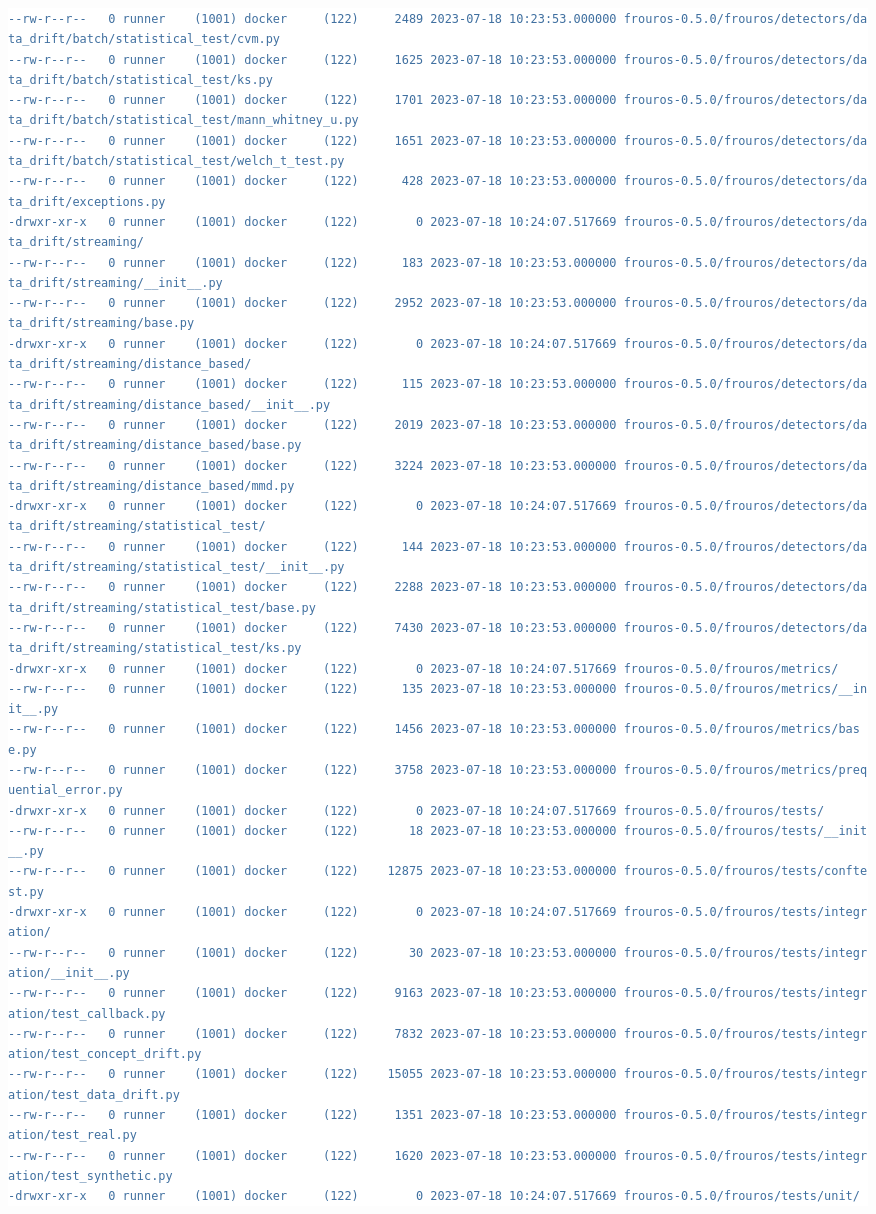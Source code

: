 ```diff
--rw-r--r--   0 runner    (1001) docker     (122)     2489 2023-07-18 10:23:53.000000 frouros-0.5.0/frouros/detectors/data_drift/batch/statistical_test/cvm.py
--rw-r--r--   0 runner    (1001) docker     (122)     1625 2023-07-18 10:23:53.000000 frouros-0.5.0/frouros/detectors/data_drift/batch/statistical_test/ks.py
--rw-r--r--   0 runner    (1001) docker     (122)     1701 2023-07-18 10:23:53.000000 frouros-0.5.0/frouros/detectors/data_drift/batch/statistical_test/mann_whitney_u.py
--rw-r--r--   0 runner    (1001) docker     (122)     1651 2023-07-18 10:23:53.000000 frouros-0.5.0/frouros/detectors/data_drift/batch/statistical_test/welch_t_test.py
--rw-r--r--   0 runner    (1001) docker     (122)      428 2023-07-18 10:23:53.000000 frouros-0.5.0/frouros/detectors/data_drift/exceptions.py
-drwxr-xr-x   0 runner    (1001) docker     (122)        0 2023-07-18 10:24:07.517669 frouros-0.5.0/frouros/detectors/data_drift/streaming/
--rw-r--r--   0 runner    (1001) docker     (122)      183 2023-07-18 10:23:53.000000 frouros-0.5.0/frouros/detectors/data_drift/streaming/__init__.py
--rw-r--r--   0 runner    (1001) docker     (122)     2952 2023-07-18 10:23:53.000000 frouros-0.5.0/frouros/detectors/data_drift/streaming/base.py
-drwxr-xr-x   0 runner    (1001) docker     (122)        0 2023-07-18 10:24:07.517669 frouros-0.5.0/frouros/detectors/data_drift/streaming/distance_based/
--rw-r--r--   0 runner    (1001) docker     (122)      115 2023-07-18 10:23:53.000000 frouros-0.5.0/frouros/detectors/data_drift/streaming/distance_based/__init__.py
--rw-r--r--   0 runner    (1001) docker     (122)     2019 2023-07-18 10:23:53.000000 frouros-0.5.0/frouros/detectors/data_drift/streaming/distance_based/base.py
--rw-r--r--   0 runner    (1001) docker     (122)     3224 2023-07-18 10:23:53.000000 frouros-0.5.0/frouros/detectors/data_drift/streaming/distance_based/mmd.py
-drwxr-xr-x   0 runner    (1001) docker     (122)        0 2023-07-18 10:24:07.517669 frouros-0.5.0/frouros/detectors/data_drift/streaming/statistical_test/
--rw-r--r--   0 runner    (1001) docker     (122)      144 2023-07-18 10:23:53.000000 frouros-0.5.0/frouros/detectors/data_drift/streaming/statistical_test/__init__.py
--rw-r--r--   0 runner    (1001) docker     (122)     2288 2023-07-18 10:23:53.000000 frouros-0.5.0/frouros/detectors/data_drift/streaming/statistical_test/base.py
--rw-r--r--   0 runner    (1001) docker     (122)     7430 2023-07-18 10:23:53.000000 frouros-0.5.0/frouros/detectors/data_drift/streaming/statistical_test/ks.py
-drwxr-xr-x   0 runner    (1001) docker     (122)        0 2023-07-18 10:24:07.517669 frouros-0.5.0/frouros/metrics/
--rw-r--r--   0 runner    (1001) docker     (122)      135 2023-07-18 10:23:53.000000 frouros-0.5.0/frouros/metrics/__init__.py
--rw-r--r--   0 runner    (1001) docker     (122)     1456 2023-07-18 10:23:53.000000 frouros-0.5.0/frouros/metrics/base.py
--rw-r--r--   0 runner    (1001) docker     (122)     3758 2023-07-18 10:23:53.000000 frouros-0.5.0/frouros/metrics/prequential_error.py
-drwxr-xr-x   0 runner    (1001) docker     (122)        0 2023-07-18 10:24:07.517669 frouros-0.5.0/frouros/tests/
--rw-r--r--   0 runner    (1001) docker     (122)       18 2023-07-18 10:23:53.000000 frouros-0.5.0/frouros/tests/__init__.py
--rw-r--r--   0 runner    (1001) docker     (122)    12875 2023-07-18 10:23:53.000000 frouros-0.5.0/frouros/tests/conftest.py
-drwxr-xr-x   0 runner    (1001) docker     (122)        0 2023-07-18 10:24:07.517669 frouros-0.5.0/frouros/tests/integration/
--rw-r--r--   0 runner    (1001) docker     (122)       30 2023-07-18 10:23:53.000000 frouros-0.5.0/frouros/tests/integration/__init__.py
--rw-r--r--   0 runner    (1001) docker     (122)     9163 2023-07-18 10:23:53.000000 frouros-0.5.0/frouros/tests/integration/test_callback.py
--rw-r--r--   0 runner    (1001) docker     (122)     7832 2023-07-18 10:23:53.000000 frouros-0.5.0/frouros/tests/integration/test_concept_drift.py
--rw-r--r--   0 runner    (1001) docker     (122)    15055 2023-07-18 10:23:53.000000 frouros-0.5.0/frouros/tests/integration/test_data_drift.py
--rw-r--r--   0 runner    (1001) docker     (122)     1351 2023-07-18 10:23:53.000000 frouros-0.5.0/frouros/tests/integration/test_real.py
--rw-r--r--   0 runner    (1001) docker     (122)     1620 2023-07-18 10:23:53.000000 frouros-0.5.0/frouros/tests/integration/test_synthetic.py
-drwxr-xr-x   0 runner    (1001) docker     (122)        0 2023-07-18 10:24:07.517669 frouros-0.5.0/frouros/tests/unit/
```